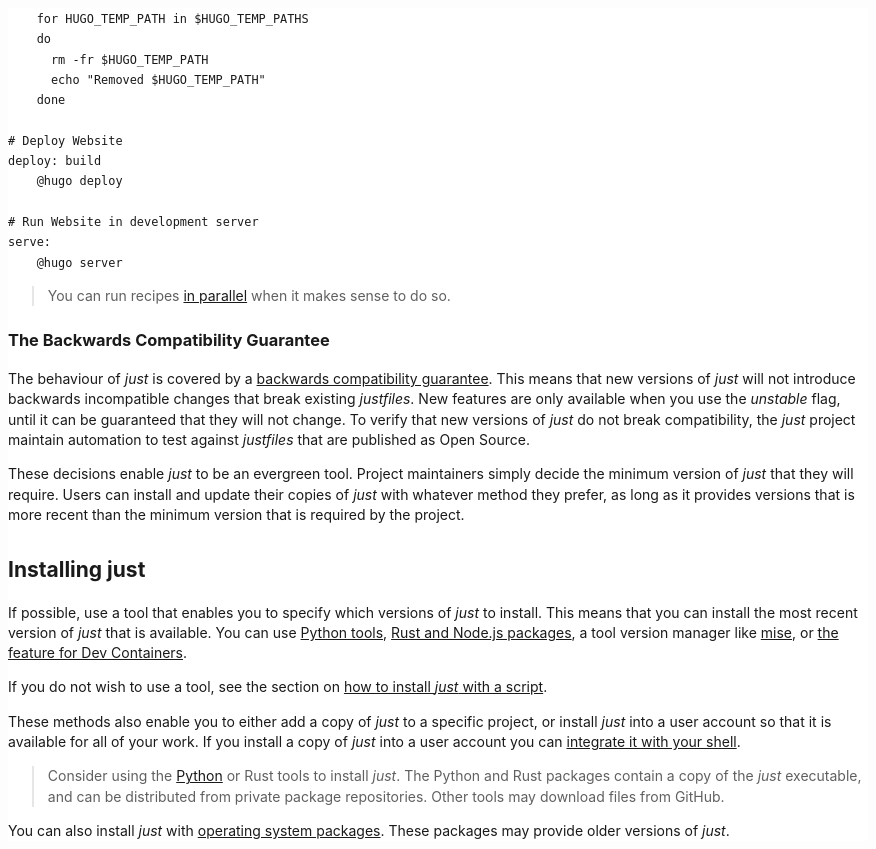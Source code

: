 ```just
    for HUGO_TEMP_PATH in $HUGO_TEMP_PATHS
    do
      rm -fr $HUGO_TEMP_PATH
      echo "Removed $HUGO_TEMP_PATH"
    done

# Deploy Website
deploy: build
    @hugo deploy

# Run Website in development server
serve:
    @hugo server
```

> You can run recipes [in parallel](https://just.systems/man/en/parallelism.html) when it makes sense to do so.

### The Backwards Compatibility Guarantee

The behaviour of _just_ is covered by a [backwards compatibility guarantee](https://just.systems/man/en/backwards-compatibility.html). This means that new versions of _just_ will not introduce backwards incompatible changes that break existing _justfiles_. New features are only available when you use the _unstable_ flag, until it can be guaranteed that they will not change. To verify that new versions of _just_ do not break compatibility, the _just_ project maintain automation to test against _justfiles_ that are published as Open Source.

These decisions enable _just_ to be an evergreen tool. Project maintainers simply decide the minimum version of _just_ that they will require. Users can install and update their copies of _just_ with whatever method they prefer, as long as it provides versions that is more recent than the minimum version that is required by the project.

## Installing just

If possible, use a tool that enables you to specify which versions of _just_ to install. This means that you can install the most recent version of _just_ that is available. You can use [Python tools](#installing-just-with-python-tools), [Rust and Node.js packages](#adding-a-copy-of-just-to-a-project), a tool version manager like [mise](#installing-just-with-mise), or [the feature for Dev Containers](#adding-just-to-a-dev-container).

If you do not wish to use a tool, see the section on [how to install _just_ with a script](#installing-just-with-a-script).

These methods also enable you to either add a copy of _just_ to a specific project, or install _just_ into a user account so that it is available for all of your work. If you install a copy of _just_ into a user account you can [integrate it with your shell](#integrating-just-with-your-shell).

> Consider using the [Python](#installing-just-with-python-tools) or Rust tools to install _just_. The Python and Rust packages contain a copy of the _just_ executable, and can be distributed from private package repositories. Other tools may download files from GitHub.

You can also install _just_ with [operating system packages](#installing-just-with-operating-system-packages). These packages may provide older versions of _just_.
